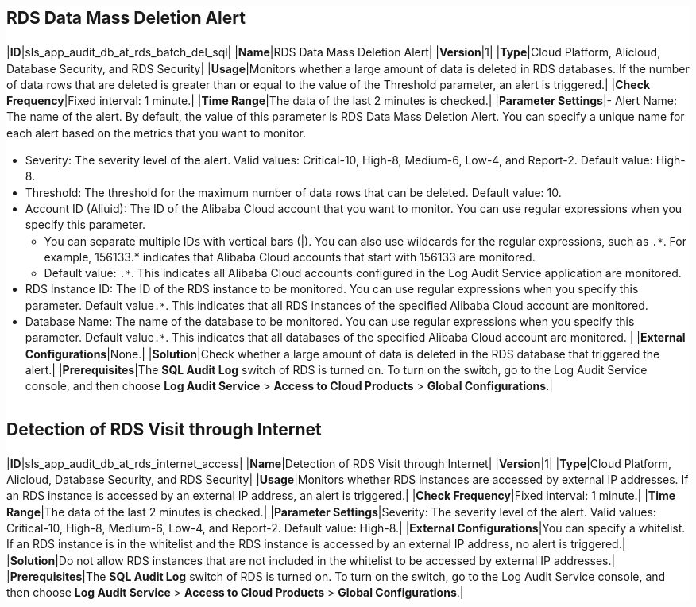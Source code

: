 
## RDS Data Mass Deletion Alert

|**ID**|sls\_app\_audit\_db\_at\_rds\_batch\_del\_sql|
|**Name**|RDS Data Mass Deletion Alert|
|**Version**|1|
|**Type**|Cloud Platform, Alicloud, Database Security, and RDS Security|
|**Usage**|Monitors whether a large amount of data is deleted in RDS databases. If the number of data rows that are deleted is greater than or equal to the value of the Threshold parameter, an alert is triggered.|
|**Check Frequency**|Fixed interval: 1 minute.|
|**Time Range**|The data of the last 2 minutes is checked.|
|**Parameter Settings**|-   Alert Name: The name of the alert. By default, the value of this parameter is RDS Data Mass Deletion Alert. You can specify a unique name for each alert based on the metrics that you want to monitor.
-   Severity: The severity level of the alert. Valid values: Critical-10, High-8, Medium-6, Low-4, and Report-2. Default value: High-8.
-   Threshold: The threshold for the maximum number of data rows that can be deleted. Default value: 10.
-   Account ID \(Aliuid\): The ID of the Alibaba Cloud account that you want to monitor. You can use regular expressions when you specify this parameter.
    -   You can separate multiple IDs with vertical bars \(\|\). You can also use wildcards for the regular expressions, such as `.*`. For example, 156133.\* indicates that Alibaba Cloud accounts that start with 156133 are monitored.
    -   Default value: `.*`. This indicates all Alibaba Cloud accounts configured in the Log Audit Service application are monitored.
-   RDS Instance ID: The ID of the RDS instance to be monitored. You can use regular expressions when you specify this parameter. Default value`.*`. This indicates that all RDS instances of the specified Alibaba Cloud account are monitored.
-   Database Name: The name of the database to be monitored. You can use regular expressions when you specify this parameter. Default value`.*`. This indicates that all databases of the specified Alibaba Cloud account are monitored. |
|**External Configurations**|None.|
|**Solution**|Check whether a large amount of data is deleted in the RDS database that triggered the alert.|
|**Prerequisites**|The **SQL Audit Log** switch of RDS is turned on. To turn on the switch, go to the Log Audit Service console, and then choose **Log Audit Service** \> **Access to Cloud Products** \> **Global Configurations**.|

## Detection of RDS Visit through Internet

|**ID**|sls\_app\_audit\_db\_at\_rds\_internet\_access|
|**Name**|Detection of RDS Visit through Internet|
|**Version**|1|
|**Type**|Cloud Platform, Alicloud, Database Security, and RDS Security|
|**Usage**|Monitors whether RDS instances are accessed by external IP addresses. If an RDS instance is accessed by an external IP address, an alert is triggered.|
|**Check Frequency**|Fixed interval: 1 minute.|
|**Time Range**|The data of the last 2 minutes is checked.|
|**Parameter Settings**|Severity: The severity level of the alert. Valid values: Critical-10, High-8, Medium-6, Low-4, and Report-2. Default value: High-8.|
|**External Configurations**|You can specify a whitelist. If an RDS instance is in the whitelist and the RDS instance is accessed by an external IP address, no alert is triggered.|
|**Solution**|Do not allow RDS instances that are not included in the whitelist to be accessed by external IP addresses.|
|**Prerequisites**|The **SQL Audit Log** switch of RDS is turned on. To turn on the switch, go to the Log Audit Service console, and then choose **Log Audit Service** \> **Access to Cloud Products** \> **Global Configurations**.|
